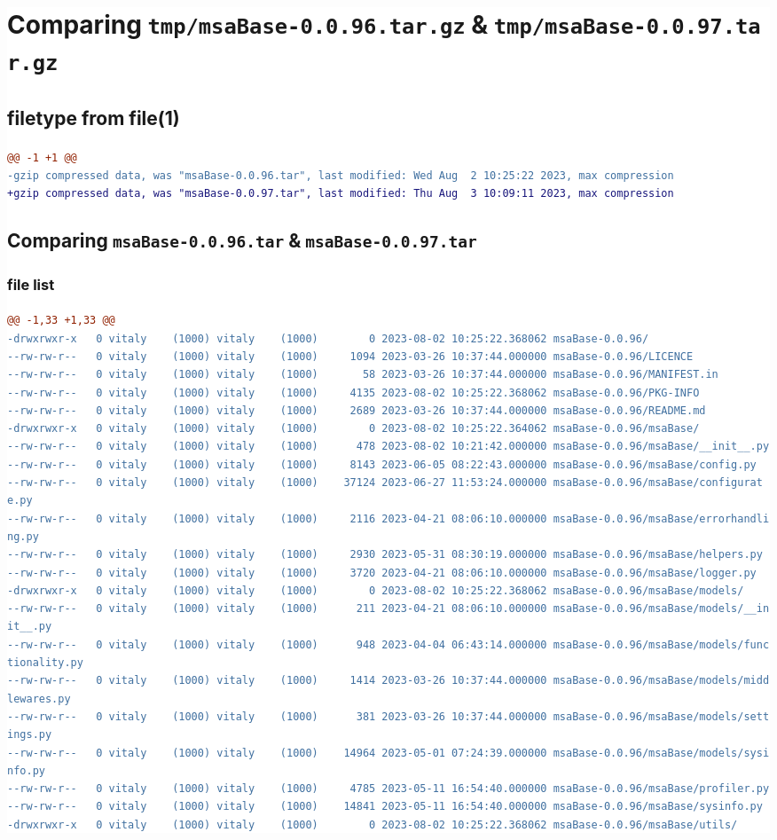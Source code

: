 # Comparing `tmp/msaBase-0.0.96.tar.gz` & `tmp/msaBase-0.0.97.tar.gz`

## filetype from file(1)

```diff
@@ -1 +1 @@
-gzip compressed data, was "msaBase-0.0.96.tar", last modified: Wed Aug  2 10:25:22 2023, max compression
+gzip compressed data, was "msaBase-0.0.97.tar", last modified: Thu Aug  3 10:09:11 2023, max compression
```

## Comparing `msaBase-0.0.96.tar` & `msaBase-0.0.97.tar`

### file list

```diff
@@ -1,33 +1,33 @@
-drwxrwxr-x   0 vitaly    (1000) vitaly    (1000)        0 2023-08-02 10:25:22.368062 msaBase-0.0.96/
--rw-rw-r--   0 vitaly    (1000) vitaly    (1000)     1094 2023-03-26 10:37:44.000000 msaBase-0.0.96/LICENCE
--rw-rw-r--   0 vitaly    (1000) vitaly    (1000)       58 2023-03-26 10:37:44.000000 msaBase-0.0.96/MANIFEST.in
--rw-rw-r--   0 vitaly    (1000) vitaly    (1000)     4135 2023-08-02 10:25:22.368062 msaBase-0.0.96/PKG-INFO
--rw-rw-r--   0 vitaly    (1000) vitaly    (1000)     2689 2023-03-26 10:37:44.000000 msaBase-0.0.96/README.md
-drwxrwxr-x   0 vitaly    (1000) vitaly    (1000)        0 2023-08-02 10:25:22.364062 msaBase-0.0.96/msaBase/
--rw-rw-r--   0 vitaly    (1000) vitaly    (1000)      478 2023-08-02 10:21:42.000000 msaBase-0.0.96/msaBase/__init__.py
--rw-rw-r--   0 vitaly    (1000) vitaly    (1000)     8143 2023-06-05 08:22:43.000000 msaBase-0.0.96/msaBase/config.py
--rw-rw-r--   0 vitaly    (1000) vitaly    (1000)    37124 2023-06-27 11:53:24.000000 msaBase-0.0.96/msaBase/configurate.py
--rw-rw-r--   0 vitaly    (1000) vitaly    (1000)     2116 2023-04-21 08:06:10.000000 msaBase-0.0.96/msaBase/errorhandling.py
--rw-rw-r--   0 vitaly    (1000) vitaly    (1000)     2930 2023-05-31 08:30:19.000000 msaBase-0.0.96/msaBase/helpers.py
--rw-rw-r--   0 vitaly    (1000) vitaly    (1000)     3720 2023-04-21 08:06:10.000000 msaBase-0.0.96/msaBase/logger.py
-drwxrwxr-x   0 vitaly    (1000) vitaly    (1000)        0 2023-08-02 10:25:22.368062 msaBase-0.0.96/msaBase/models/
--rw-rw-r--   0 vitaly    (1000) vitaly    (1000)      211 2023-04-21 08:06:10.000000 msaBase-0.0.96/msaBase/models/__init__.py
--rw-rw-r--   0 vitaly    (1000) vitaly    (1000)      948 2023-04-04 06:43:14.000000 msaBase-0.0.96/msaBase/models/functionality.py
--rw-rw-r--   0 vitaly    (1000) vitaly    (1000)     1414 2023-03-26 10:37:44.000000 msaBase-0.0.96/msaBase/models/middlewares.py
--rw-rw-r--   0 vitaly    (1000) vitaly    (1000)      381 2023-03-26 10:37:44.000000 msaBase-0.0.96/msaBase/models/settings.py
--rw-rw-r--   0 vitaly    (1000) vitaly    (1000)    14964 2023-05-01 07:24:39.000000 msaBase-0.0.96/msaBase/models/sysinfo.py
--rw-rw-r--   0 vitaly    (1000) vitaly    (1000)     4785 2023-05-11 16:54:40.000000 msaBase-0.0.96/msaBase/profiler.py
--rw-rw-r--   0 vitaly    (1000) vitaly    (1000)    14841 2023-05-11 16:54:40.000000 msaBase-0.0.96/msaBase/sysinfo.py
-drwxrwxr-x   0 vitaly    (1000) vitaly    (1000)        0 2023-08-02 10:25:22.368062 msaBase-0.0.96/msaBase/utils/
```